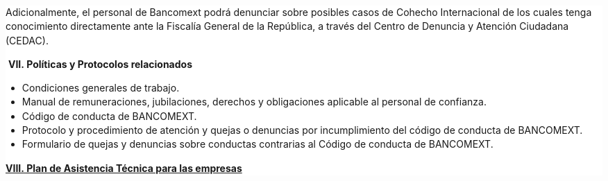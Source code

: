 Adicionalmente, el personal de Bancomext podrá denunciar sobre posibles casos de Cohecho Internacional de los cuales tenga conocimiento directamente ante la Fiscalía General de la República, a través del Centro de Denuncia y Atención Ciudadana (CEDAC).

 **VII. Políticas y Protocolos relacionados** 

-   Condiciones generales de trabajo.
-   Manual de remuneraciones, jubilaciones, derechos y obligaciones aplicable al personal de confianza.
-   Código de conducta de BANCOMEXT.
-   Protocolo y procedimiento de atención y quejas o denuncias por incumplimiento del código de conducta de BANCOMEXT.
-   Formulario de quejas y denuncias sobre conductas contrarias al Código de conducta de BANCOMEXT.

[**VIII. Plan de Asistencia Técnica para las empresas**](https://www.bancomext.com/wp-content/uploads/2020/10/BMX_folleto_PII-V2.pdf)